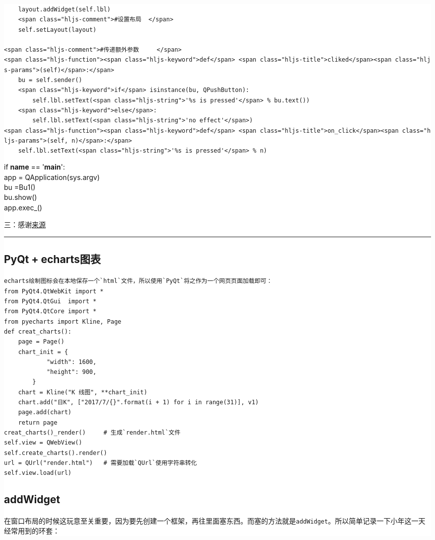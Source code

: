         layout.addWidget(self.lbl)  
        <span class="hljs-comment">#设置布局  </span>
        self.setLayout(layout)  

    <span class="hljs-comment">#传递额外参数     </span>
    <span class="hljs-function"><span class="hljs-keyword">def</span> <span class="hljs-title">cliked</span><span class="hljs-params">(self)</span>:</span>  
        bu = self.sender()  
        <span class="hljs-keyword">if</span> isinstance(bu, QPushButton):  
            self.lbl.setText(<span class="hljs-string">'%s is pressed'</span> % bu.text())  
        <span class="hljs-keyword">else</span>:  
            self.lbl.setText(<span class="hljs-string">'no effect'</span>)  
    <span class="hljs-function"><span class="hljs-keyword">def</span> <span class="hljs-title">on_click</span><span class="hljs-params">(self, n)</span>:</span>  
        self.lbl.setText(<span class="hljs-string">'%s is pressed'</span> % n)  

<span class="hljs-keyword">if</span> __name__ == <span class="hljs-string">'__main__'</span>:          
    app = QApplication(sys.argv)  
    bu =Bu1()  
    bu.show()  
    app.exec_()   </code></pre>

三：感谢[来源](http://blog.csdn.net/fengyu09/article/details/39498777) 

---

###


## PyQt + echarts图表
    echarts绘制图标会在本地保存一个`html`文件，所以使用`PyQt`将之作为一个网页页面加载即可：
    from PyQt4.QtWebKit import *
    from PyQt4.QtGui  import *
    from PyQt4.QtCore import * 
    from pyecharts import Kline, Page
    def creat_charts():
        page = Page()
        chart_init = {
                "width": 1600,
                "height": 900,
            }
        chart = Kline("K 线图", **chart_init)
        chart.add("日K", ["2017/7/{}".format(i + 1) for i in range(31)], v1)
        page.add(chart)
        return page
    creat_charts()_render()     # 生成`render.html`文件
    self.view = QWebView()
    self.create_charts().render()
    url = QUrl("render.html")   # 需要加载`QUrl`使用字符串转化
    self.view.load(url)


## addWidget
在窗口布局的时候这玩意至关重要，因为要先创建一个框架，再往里面塞东西。而塞的方法就是`addWidget`。所以简单记录一下小年这一天经常用到的环套：
